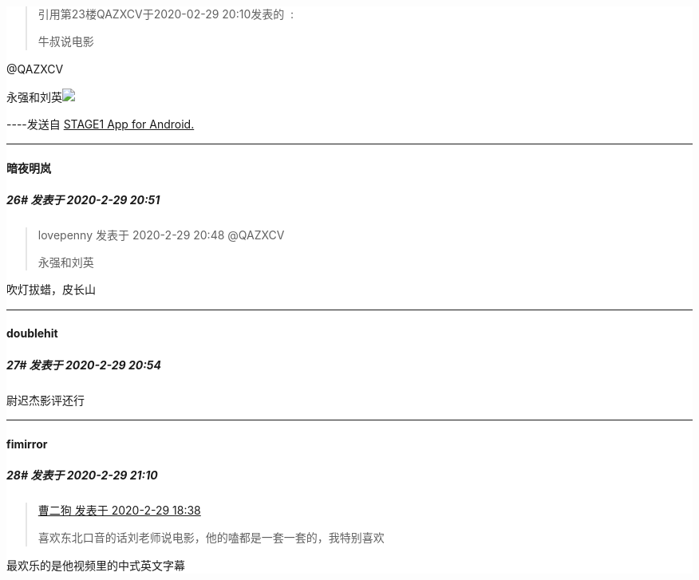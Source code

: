

<blockquote>引用第23楼QAZXCV于2020-02-29 20:10发表的  :

牛叔说电影</blockquote>
@QAZXCV

永强和刘英<img src="https://static.saraba1st.com/image/smiley/face2017/037.png" referrerpolicy="no-referrer">


----发送自 [STAGE1 App for Android.](http://stage1.5j4m.com/?1.33)







-----

####  暗夜明岚  
##### 26#       发表于 2020-2-29 20:51



<blockquote>lovepenny 发表于 2020-2-29 20:48
@QAZXCV

永强和刘英

</blockquote>
吹灯拔蜡，皮长山







-----

####  doublehit  
##### 27#       发表于 2020-2-29 20:54




尉迟杰影评还行







-----

####  fimirror  
##### 28#       发表于 2020-2-29 21:10



<blockquote><a href="httphttps://bbs.saraba1st.com/2b/forum.php?mod=redirect&amp;goto=findpost&amp;pid=46570801&amp;ptid=1916442" target="_blank">曹二狗 发表于 2020-2-29 18:38</a>

喜欢东北口音的话刘老师说电影，他的嗑都是一套一套的，我特别喜欢</blockquote>
最欢乐的是他视频里的中式英文字幕
